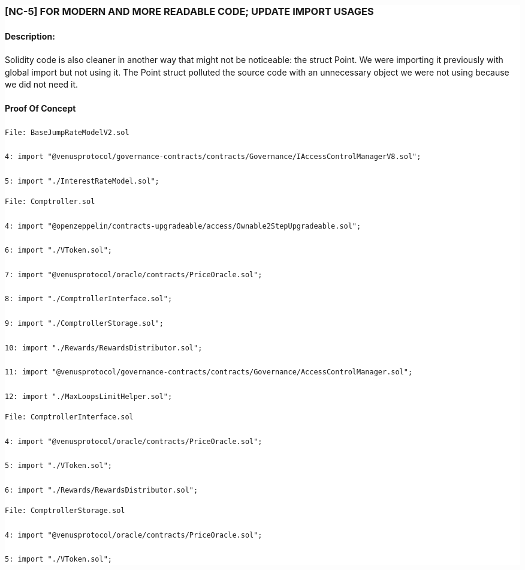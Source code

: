 ### [NC-5] FOR MODERN AND MORE READABLE CODE; UPDATE IMPORT USAGES

#### Description:

Solidity code is also cleaner in another way that might not be noticeable: the struct Point. We were importing it previously with global import but not using it. The Point struct polluted the source code with an unnecessary object we were not using because we did not need it.

#### **Proof Of Concept**

```solidity
File: BaseJumpRateModelV2.sol

4: import "@venusprotocol/governance-contracts/contracts/Governance/IAccessControlManagerV8.sol";

5: import "./InterestRateModel.sol";

```

```solidity
File: Comptroller.sol

4: import "@openzeppelin/contracts-upgradeable/access/Ownable2StepUpgradeable.sol";

6: import "./VToken.sol";

7: import "@venusprotocol/oracle/contracts/PriceOracle.sol";

8: import "./ComptrollerInterface.sol";

9: import "./ComptrollerStorage.sol";

10: import "./Rewards/RewardsDistributor.sol";

11: import "@venusprotocol/governance-contracts/contracts/Governance/AccessControlManager.sol";

12: import "./MaxLoopsLimitHelper.sol";

```

```solidity
File: ComptrollerInterface.sol

4: import "@venusprotocol/oracle/contracts/PriceOracle.sol";

5: import "./VToken.sol";

6: import "./Rewards/RewardsDistributor.sol";

```

```solidity
File: ComptrollerStorage.sol

4: import "@venusprotocol/oracle/contracts/PriceOracle.sol";

5: import "./VToken.sol";

```
